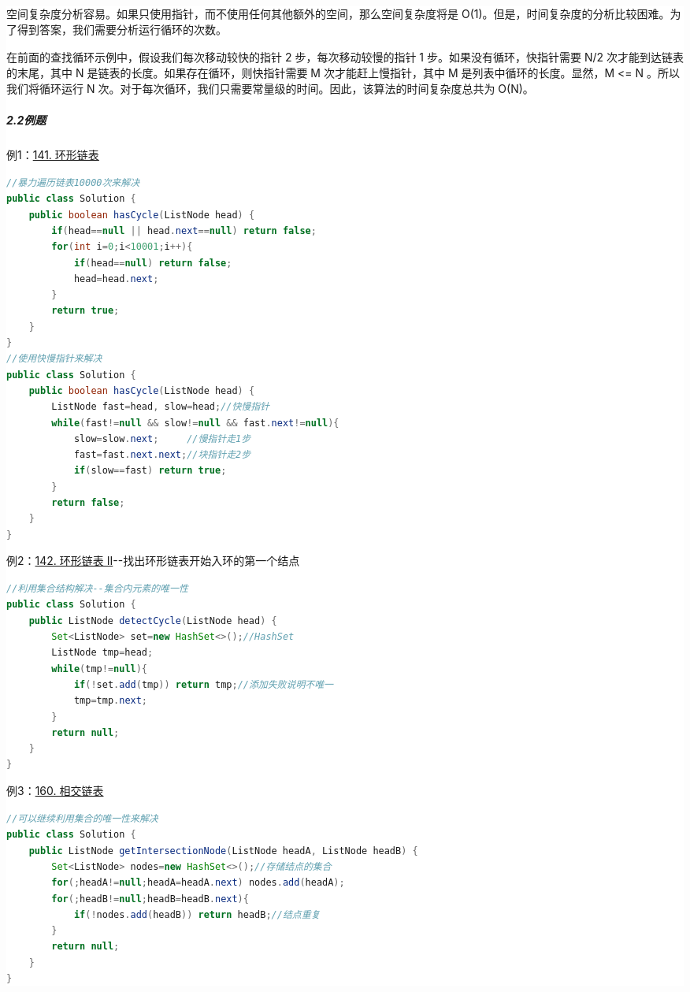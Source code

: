 空间复杂度分析容易。如果只使用指针，而不使用任何其他额外的空间，那么空间复杂度将是 O(1)。但是，时间复杂度的分析比较困难。为了得到答案，我们需要分析运行循环的次数。

在前面的查找循环示例中，假设我们每次移动较快的指针 2 步，每次移动较慢的指针 1 步。如果没有循环，快指针需要 N/2 次才能到达链表的末尾，其中 N 是链表的长度。如果存在循环，则快指针需要 M 次才能赶上慢指针，其中 M 是列表中循环的长度。显然，M <= N 。所以我们将循环运行 N 次。对于每次循环，我们只需要常量级的时间。因此，该算法的时间复杂度总共为 O(N)。

##### 2.2例题

例1：[141. 环形链表](https://leetcode-cn.com/problems/linked-list-cycle/)

~~~java
//暴力遍历链表10000次来解决
public class Solution {
    public boolean hasCycle(ListNode head) {
        if(head==null || head.next==null) return false;
        for(int i=0;i<10001;i++){
            if(head==null) return false;
            head=head.next;
        }
        return true;        
    }
}
//使用快慢指针来解决
public class Solution {
    public boolean hasCycle(ListNode head) {
        ListNode fast=head, slow=head;//快慢指针
        while(fast!=null && slow!=null && fast.next!=null){
            slow=slow.next;     //慢指针走1步
            fast=fast.next.next;//块指针走2步
            if(slow==fast) return true;
        }
        return false;
    }
}
~~~

例2：[142. 环形链表 II](https://leetcode-cn.com/problems/linked-list-cycle-ii/)--找出环形链表开始入环的第一个结点

~~~java
//利用集合结构解决--集合内元素的唯一性
public class Solution {
    public ListNode detectCycle(ListNode head) {
        Set<ListNode> set=new HashSet<>();//HashSet
        ListNode tmp=head;
        while(tmp!=null){
            if(!set.add(tmp)) return tmp;//添加失败说明不唯一
            tmp=tmp.next;
        }
        return null;
    }
}
~~~

例3：[160. 相交链表](https://leetcode-cn.com/problems/intersection-of-two-linked-lists/)

~~~java
//可以继续利用集合的唯一性来解决
public class Solution {
    public ListNode getIntersectionNode(ListNode headA, ListNode headB) {
        Set<ListNode> nodes=new HashSet<>();//存储结点的集合
        for(;headA!=null;headA=headA.next) nodes.add(headA);
        for(;headB!=null;headB=headB.next){
            if(!nodes.add(headB)) return headB;//结点重复
        }
        return null;        
    }
}
~~~
